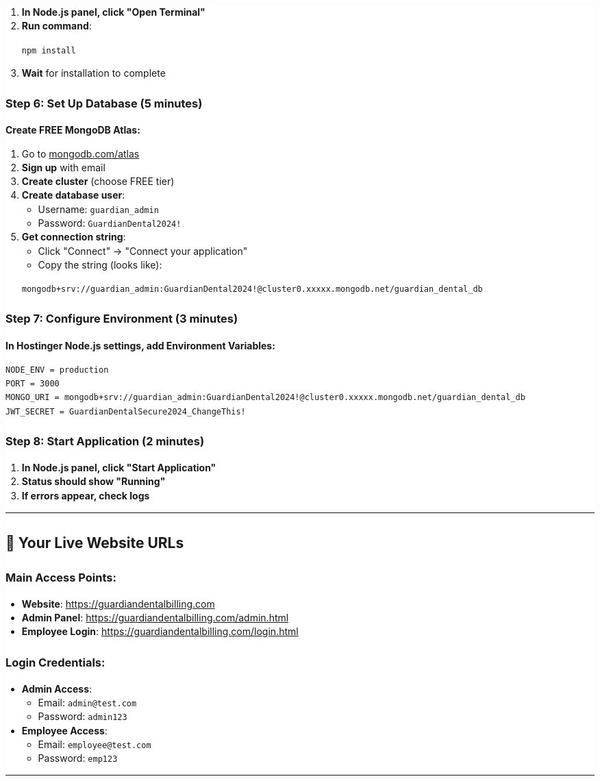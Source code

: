1. **In Node.js panel, click "Open Terminal"**
2. **Run command**:
   ```bash
   npm install
   ```
3. **Wait** for installation to complete

### Step 6: Set Up Database (5 minutes)

**Create FREE MongoDB Atlas:**

1. Go to [mongodb.com/atlas](https://mongodb.com/atlas)
2. **Sign up** with email
3. **Create cluster** (choose FREE tier)
4. **Create database user**:
   - Username: `guardian_admin`
   - Password: `GuardianDental2024!`
5. **Get connection string**:
   - Click "Connect" → "Connect your application"
   - Copy the string (looks like):
   ```
   mongodb+srv://guardian_admin:GuardianDental2024!@cluster0.xxxxx.mongodb.net/guardian_dental_db
   ```

### Step 7: Configure Environment (3 minutes)

**In Hostinger Node.js settings, add Environment Variables:**

```
NODE_ENV = production
PORT = 3000
MONGO_URI = mongodb+srv://guardian_admin:GuardianDental2024!@cluster0.xxxxx.mongodb.net/guardian_dental_db
JWT_SECRET = GuardianDentalSecure2024_ChangeThis!
```

### Step 8: Start Application (2 minutes)

1. **In Node.js panel, click "Start Application"**
2. **Status should show "Running"**
3. **If errors appear, check logs**

---

## 🎉 Your Live Website URLs

### **Main Access Points:**
- **Website**: https://guardiandentalbilling.com
- **Admin Panel**: https://guardiandentalbilling.com/admin.html
- **Employee Login**: https://guardiandentalbilling.com/login.html

### **Login Credentials:**
- **Admin Access**:
  - Email: `admin@test.com`
  - Password: `admin123`
- **Employee Access**:
  - Email: `employee@test.com`
  - Password: `emp123`

---
